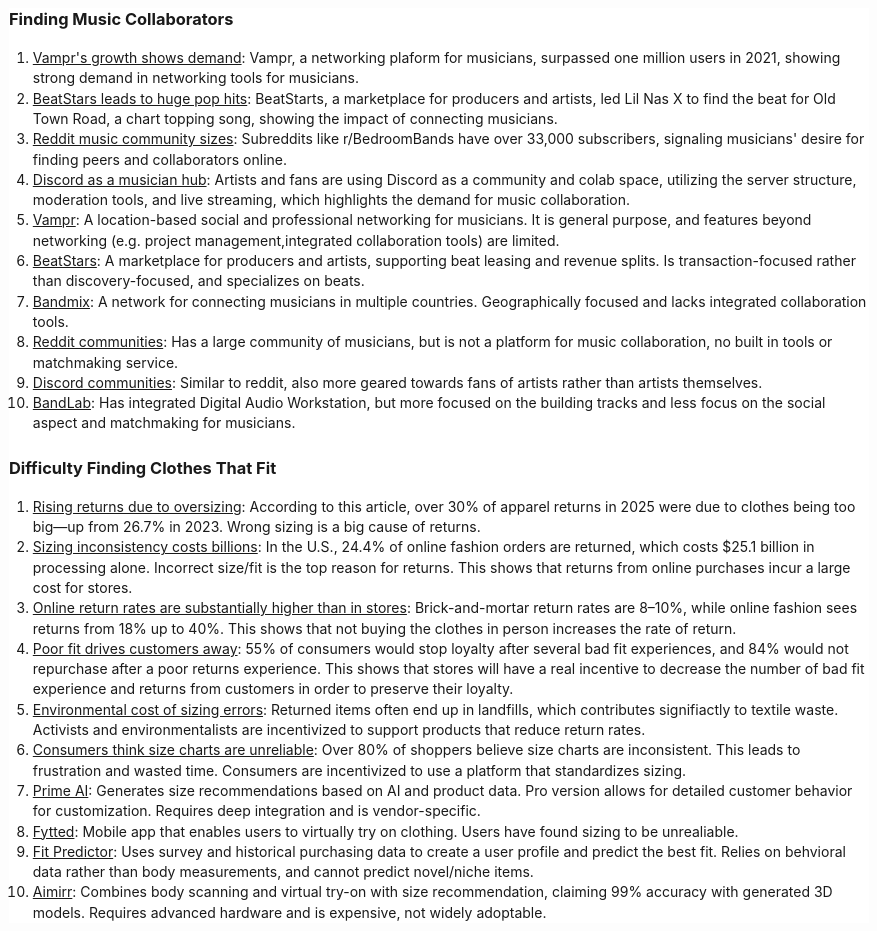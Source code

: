 ### Finding Music Collaborators
1. [Vampr's growth shows demand](https://en.wikipedia.org/wiki/Vampr): Vampr, a networking plaform for musicians, surpassed one million users in 2021, showing strong demand in networking tools for musicians.
2. [BeatStars leads to huge pop hits](https://en.wikipedia.org/wiki/BeatStars): BeatStarts, a marketplace for producers and artists, led Lil Nas X to find the beat for Old Town Road, a chart topping song, showing the impact of connecting musicians.
3. [Reddit music community sizes](https://www.stringkick.com/blog-lessons/find-musicians): Subreddits like r/BedroomBands have over 33,000 subscribers, signaling musicians' desire for finding peers and collaborators online.
4. [Discord as a musician hub](https://pitchfork.com/features/article/discord-music-fandoms/): Artists and fans are using Discord as a community and colab space, utilizing the server structure, moderation tools, and live streaming, which highlights the demand for music collaboration.
5. [Vampr](https://vampr.me/): A location-based social and professional networking for musicians. It is general purpose, and features beyond networking (e.g. project management,integrated collaboration tools) are limited.
6. [BeatStars](https://www.beatstars.com): A marketplace for producers and artists, supporting beat leasing and revenue splits. Is transaction-focused rather than discovery-focused, and specializes on beats.
7. [Bandmix](https://bandmix.com/): A network for connecting musicians in multiple countries. Geographically focused and lacks integrated collaboration tools.
8. [Reddit communities](https://www.reddit.com/r/BedroomBands/): Has a large community of musicians, but is not a platform for music collaboration, no built in tools or matchmaking service.
9. [Discord communities](https://discord.com/): Similar to reddit, also more geared towards fans of artists rather than artists themselves.
10. [BandLab](https://bandlab.com/): Has integrated Digital Audio Workstation, but more focused on the building tracks and less focus on the social aspect and matchmaking for musicians.

### Difficulty Finding Clothes That Fit
1. [Rising returns due to oversizing](https://www.wsj.com/style/fashion/vanity-sizing-clothes-kids-sizes-c5bedd62): According to this article, over 30% of apparel returns in 2025 were due to clothes being too big—up from 26.7% in 2023. Wrong sizing is a big cause of returns.
2. [Sizing inconsistency costs billions](https://www.voguebusiness.com/fashion/gender-neutral-fashion-has-a-sizing-problem): In the U.S., 24.4% of online fashion orders are returned, which costs $25.1 billion in processing alone. Incorrect size/fit is the top reason for returns. This shows that returns from online purchases incur a large cost for stores.
3. [Online return rates are substantially higher than in stores](https://www.fitezapp.com/blog/ai-size-recommendations.html): Brick-and-mortar return rates are 8–10%, while online fashion sees returns from 18% up to 40%. This shows that not buying the clothes in person increases the rate of return. 
4. [Poor fit drives customers away](https://www.prime-ai.com/en/media/poor-fit-leads-to-lost-customers-csf-a/3/): 55% of consumers would stop loyalty after several bad fit experiences, and 84% would not repurchase after a poor returns experience. This shows that stores will have a real incentive to decrease the number of bad fit experience and returns from customers in order to preserve their loyalty.
5. [Environmental cost of sizing errors](https://www.getwair.com/blog/how-sizing-directly-affects-fashion-sustainability): Returned items often end up in landfills, which contributes signifiactly to textile waste. Activists and environmentalists are incentivized to support products that reduce return rates.
6. [Consumers think size charts are unreliable](https://www.getwair.com/blog/are-size-charts-useful-if-shoppers-cant-measure-their-bodies): Over 80% of shoppers believe size charts are inconsistent. This leads to frustration and wasted time. Consumers are incentivized to use a platform that standardizes sizing.
7. [Prime AI](https://www.prime-ai.com/): Generates size recommendations based on AI and product data. Pro version allows for detailed customer behavior for customization. Requires deep integration and is vendor-specific.
8. [Fytted](https://fytted.com/): Mobile app that enables users to virtually try on clothing. Users have found sizing to be unrealiable.
9. [Fit Predictor](https://www.secretsaucepartners.com/fitpredictor): Uses survey and historical purchasing data to create a user profile and predict the best fit. Relies on behvioral data rather than body measurements, and cannot predict novel/niche items.
10. [Aimirr](https://aimirr.com/): Combines body scanning and virtual try-on with size recommendation, claiming 99% accuracy with generated 3D models. Requires advanced hardware and is expensive, not widely adoptable.